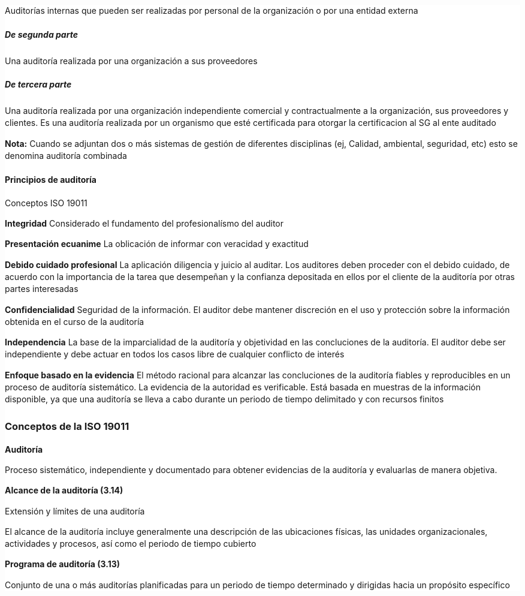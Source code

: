 Auditorías internas que pueden ser realizadas por personal de la organización o por una entidad externa

##### De segunda parte

Una auditoría realizada por una organización a sus proveedores

##### De tercera parte

Una auditoría realizada por una organización independiente comercial y contractualmente a la organización, sus proveedores y clientes. Es una auditoría realizada por un organismo que esté certificada para otorgar la certificacion al SG al ente auditado

**Nota:** Cuando se adjuntan dos o más sistemas de gestión de diferentes disciplinas (ej, Calidad, ambiental, seguridad, etc) esto se denomina auditoría combinada

#### Principios de auditoría

Conceptos ISO 19011

**Integridad** Considerado el fundamento del profesionalísmo del auditor

**Presentación ecuanime** La oblicación de informar con veracidad y exactitud

**Debido cuidado profesional** La aplicación diligencia y juicio al auditar. Los auditores deben proceder con el debido cuidado, de acuerdo con la importancia de la tarea que desempeñan y la confianza depositada en ellos por el cliente de la auditoría por otras partes interesadas

**Confidencialidad** Seguridad de la información. El auditor debe mantener discreción en el uso y protección sobre la información obtenida en el curso de la auditoría

**Independencia** La base de la imparcialidad de la auditoría y objetividad en las concluciones de la auditoría. El auditor debe ser independiente y debe actuar en todos los casos libre de cualquier conflicto de interés

**Enfoque basado en la evidencia** El método racional para alcanzar las concluciones de la auditoría fiables y reproducibles en un proceso de auditoría sistemático. La evidencia de la autoridad es verificable. Está basada en muestras de la información disponible, ya que una auditoría se lleva a cabo durante un periodo de tiempo delimitado y con recursos finitos

### Conceptos de la ISO 19011

**Auditoría**

Proceso sistemático, independiente y documentado para obtener evidencias de la auditoría y evaluarlas de manera objetiva.

**Alcance de la auditoría (3.14)**

Extensión y límites de una auditoría

El alcance de la auditoría incluye generalmente una descripción de las ubicaciones físicas, las unidades organizacionales, actividades y procesos, así como el periodo de tiempo cubierto

**Programa de auditoría (3.13)**

Conjunto de una o más auditorías planificadas para un periodo de tiempo determinado y dirigidas hacia un propósito específico
